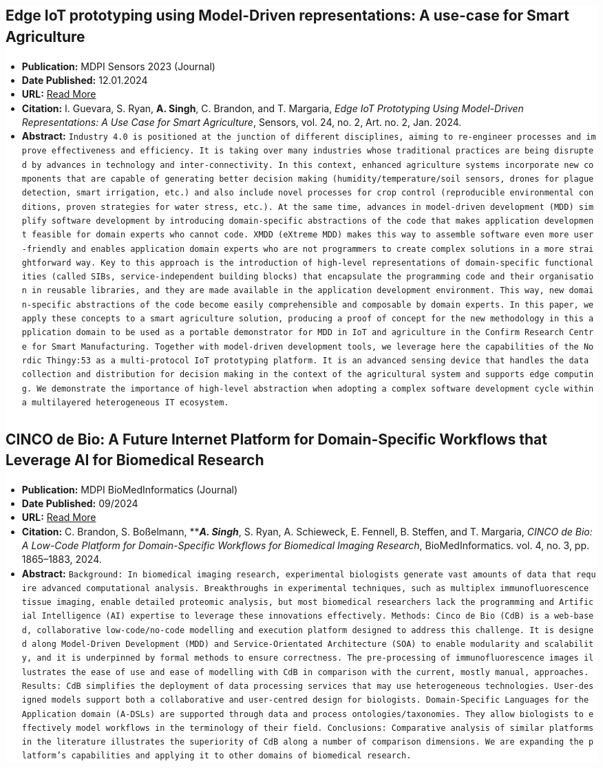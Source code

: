 ## Edge IoT prototyping using Model-Driven representations: A use-case for Smart Agriculture
- **Publication:** MDPI Sensors 2023 (Journal)
- **Date Published:** 12.01.2024
- **URL:** [Read More](https://www.mdpi.com/1424-8220/24/2/495)
- **Citation:** I. Guevara, S. Ryan, ****A. Singh****, C. Brandon, and T. Margaria, *Edge IoT Prototyping Using Model-Driven Representations: A Use Case for Smart Agriculture*, Sensors, vol. 24, no. 2, Art. no. 2, Jan. 2024.
- **Abstract:** ```Industry 4.0 is positioned at the junction of different disciplines, aiming to re-engineer processes and improve effectiveness and efficiency. It is taking over many industries whose traditional practices are being disrupted by advances in technology and inter-connectivity. In this context, enhanced agriculture systems incorporate new components that are capable of generating better decision making (humidity/temperature/soil sensors, drones for plague detection, smart irrigation, etc.) and also include novel processes for crop control (reproducible environmental conditions, proven strategies for water stress, etc.). At the same time, advances in model-driven development (MDD) simplify software development by introducing domain-specific abstractions of the code that makes application development feasible for domain experts who cannot code. XMDD (eXtreme MDD) makes this way to assemble software even more user-friendly and enables application domain experts who are not programmers to create complex solutions in a more straightforward way. Key to this approach is the introduction of high-level representations of domain-specific functionalities (called SIBs, service-independent building blocks) that encapsulate the programming code and their organisation in reusable libraries, and they are made available in the application development environment. This way, new domain-specific abstractions of the code become easily comprehensible and composable by domain experts. In this paper, we apply these concepts to a smart agriculture solution, producing a proof of concept for the new methodology in this application domain to be used as a portable demonstrator for MDD in IoT and agriculture in the Confirm Research Centre for Smart Manufacturing. Together with model-driven development tools, we leverage here the capabilities of the Nordic Thingy:53 as a multi-protocol IoT prototyping platform. It is an advanced sensing device that handles the data collection and distribution for decision making in the context of the agricultural system and supports edge computing. We demonstrate the importance of high-level abstraction when adopting a complex software development cycle within a multilayered heterogeneous IT ecosystem.```


## CINCO de Bio: A Future Internet Platform for Domain-Specific Workflows that Leverage AI for Biomedical Research
- **Publication:** MDPI BioMedInformatics (Journal)
- **Date Published:** 09/2024
- **URL:** [Read More](https://www.mdpi.com/2673-7426/4/3/102)
- **Citation:** C. Brandon, S. Boßelmann, *****A. Singh***, S. Ryan, A. Schieweck, E. Fennell, B. Steffen, and T. Margaria, *CINCO de Bio: A Low-Code Platform for Domain-Specific Workflows for Biomedical Imaging Research*, BioMedInformatics. vol. 4, no. 3, pp. 1865–1883, 2024.
- **Abstract:** ```Background: In biomedical imaging research, experimental biologists generate vast amounts of data that require advanced computational analysis. Breakthroughs in experimental techniques, such as multiplex immunofluorescence tissue imaging, enable detailed proteomic analysis, but most biomedical researchers lack the programming and Artificial Intelligence (AI) expertise to leverage these innovations effectively. Methods: Cinco de Bio (CdB) is a web-based, collaborative low-code/no-code modelling and execution platform designed to address this challenge. It is designed along Model-Driven Development (MDD) and Service-Orientated Architecture (SOA) to enable modularity and scalability, and it is underpinned by formal methods to ensure correctness. The pre-processing of immunofluorescence images illustrates the ease of use and ease of modelling with CdB in comparison with the current, mostly manual, approaches. Results: CdB simplifies the deployment of data processing services that may use heterogeneous technologies. User-designed models support both a collaborative and user-centred design for biologists. Domain-Specific Languages for the Application domain (A-DSLs) are supported through data and process ontologies/taxonomies. They allow biologists to effectively model workflows in the terminology of their field. Conclusions: Comparative analysis of similar platforms in the literature illustrates the superiority of CdB along a number of comparison dimensions. We are expanding the platform’s capabilities and applying it to other domains of biomedical research.```
